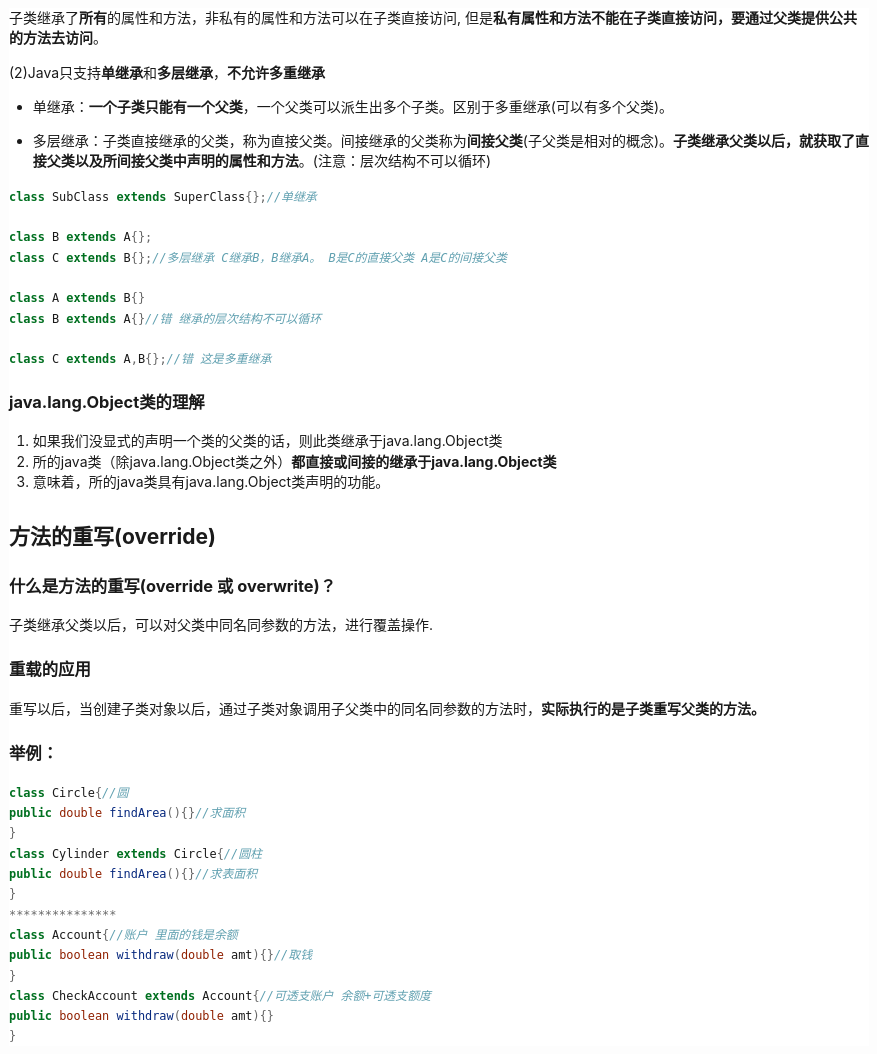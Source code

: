   子类继承了**所有**的属性和方法，非私有的属性和方法可以在子类直接访问, 但是**私有属性和方法不能在子类直接访问，要通过父类提供公共的方法去访问**。

  (2)Java只支持**单继承**和**多层继承**，**不允许多重继承**

* 单继承：**一个子类只能有一个父类**，一个父类可以派生出多个子类。区别于多重继承(可以有多个父类)。

* 多层继承：子类直接继承的父类，称为直接父类。间接继承的父类称为**间接父类**(子父类是相对的概念)。**子类继承父类以后，就获取了直接父类以及所间接父类中声明的属性和方法**。(注意：层次结构不可以循环)

```java
class SubClass extends SuperClass{};//单继承

class B extends A{};
class C extends B{};//多层继承 C继承B，B继承A。 B是C的直接父类 A是C的间接父类

class A extends B{}
class B extends A{}//错 继承的层次结构不可以循环

class C extends A,B{};//错 这是多重继承
```

### java.lang.Object类的理解

1. 如果我们没显式的声明一个类的父类的话，则此类继承于java.lang.Object类
2. 所的java类（除java.lang.Object类之外）**都直接或间接的继承于java.lang.Object类**
3. 意味着，所的java类具有java.lang.Object类声明的功能。

## 方法的重写(override)

### 什么是方法的重写(override 或 overwrite)？

子类继承父类以后，可以对父类中同名同参数的方法，进行覆盖操作.

### 重载的应用

重写以后，当创建子类对象以后，通过子类对象调用子父类中的同名同参数的方法时，**实际执行的是子类重写父类的方法。**

### 举例：

```java
class Circle{//圆
public double findArea(){}//求面积
}
class Cylinder extends Circle{//圆柱
public double findArea(){}//求表面积
}
***************
class Account{//账户 里面的钱是余额
public boolean withdraw(double amt){}//取钱
}
class CheckAccount extends Account{//可透支账户 余额+可透支额度
public boolean withdraw(double amt){}
}
```
